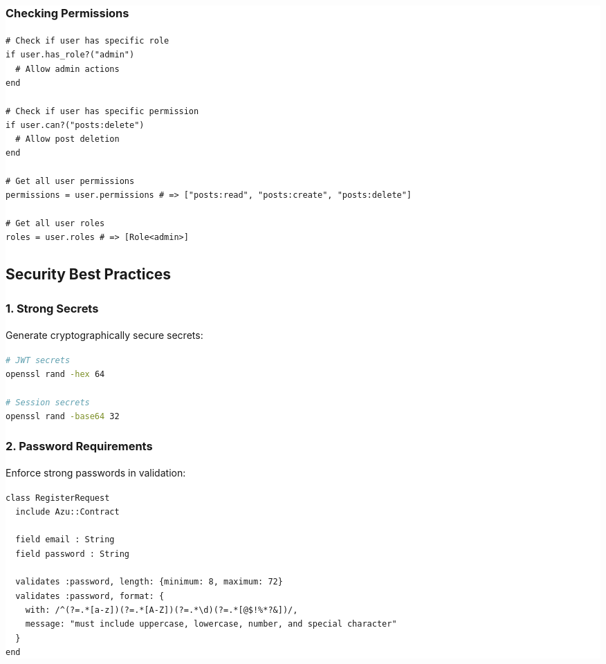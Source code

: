 ### Checking Permissions

```crystal
# Check if user has specific role
if user.has_role?("admin")
  # Allow admin actions
end

# Check if user has specific permission
if user.can?("posts:delete")
  # Allow post deletion
end

# Get all user permissions
permissions = user.permissions # => ["posts:read", "posts:create", "posts:delete"]

# Get all user roles
roles = user.roles # => [Role<admin>]
```

## Security Best Practices

### 1. Strong Secrets

Generate cryptographically secure secrets:

```bash
# JWT secrets
openssl rand -hex 64

# Session secrets
openssl rand -base64 32
```

### 2. Password Requirements

Enforce strong passwords in validation:

```crystal
class RegisterRequest
  include Azu::Contract

  field email : String
  field password : String

  validates :password, length: {minimum: 8, maximum: 72}
  validates :password, format: {
    with: /^(?=.*[a-z])(?=.*[A-Z])(?=.*\d)(?=.*[@$!%*?&])/,
    message: "must include uppercase, lowercase, number, and special character"
  }
end
```
